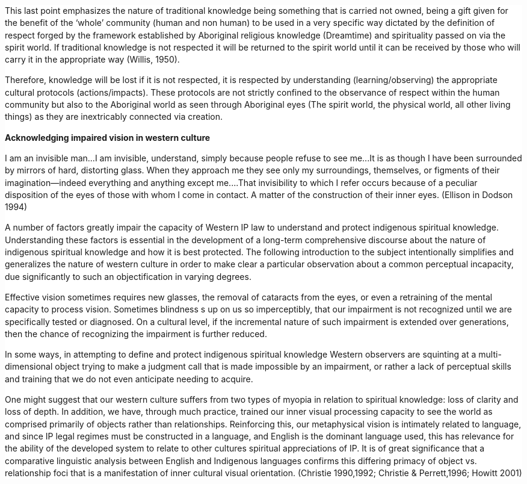 This last point emphasizes the nature of traditional knowledge being something that is carried not owned, being a gift given for the benefit of the ‘whole’ community (human and non human) to be used in a very specific way dictated by the definition of respect forged by the framework established by Aboriginal religious knowledge (Dreamtime) and spirituality passed on via the spirit world. If traditional knowledge is not respected it will be returned to the spirit world until it can be received by those who will carry it in the appropriate way (Willis, 1950).

Therefore, knowledge will be lost if it is not respected, it is respected by understanding (learning/observing) the appropriate cultural protocols (actions/impacts). These protocols are not strictly confined to the observance of respect within the human community but also to the Aboriginal world as seen through Aboriginal eyes (The spirit world, the physical world, all other living things) as they are inextricably connected via creation.

**Acknowledging impaired vision in western culture**

I am an invisible man...I am invisible, understand, simply because people refuse to see me...It is as though I have been surrounded by mirrors of hard, distorting glass. When they approach me they see only my surroundings, themselves, or figments of their imagination—indeed everything and anything except me....That invisibility to which I refer occurs because of a peculiar disposition of the eyes of those with whom I come in contact. A matter of the construction of their inner eyes. (Ellison in Dodson 1994)

A number of factors greatly impair the capacity of Western IP law to understand and protect indigenous spiritual knowledge. Understanding these factors is essential in the development of a long-term comprehensive discourse about the nature of indigenous spiritual knowledge and how it is best protected. The following introduction to the subject intentionally simplifies and generalizes the nature of western culture in order to make clear a particular observation about a common perceptual incapacity, due significantly to such an objectification in varying degrees.

Effective vision sometimes requires new glasses, the removal of cataracts from the eyes, or even a retraining of the mental capacity to process vision. Sometimes blindness s up on us so imperceptibly, that our impairment is not recognized until we are specifically tested or diagnosed. On a cultural level, if the incremental nature of such impairment is extended over generations, then the chance of recognizing the impairment is further reduced.

In some ways, in attempting to define and protect indigenous spiritual knowledge Western observers are squinting at a multi-dimensional object trying to make a judgment call that is made impossible by an impairment, or rather a lack of perceptual skills and training that we do not even anticipate needing to acquire.

One might suggest that our western culture suffers from two types of myopia in relation to spiritual knowledge: loss of clarity and loss of depth. In addition, we have, through much practice, trained our inner visual processing capacity to see the world as comprised primarily of objects rather than relationships. Reinforcing this, our metaphysical vision is intimately related to language, and since IP legal regimes must be constructed in a language, and English is the dominant language used, this has relevance for the ability of the developed system to relate to other cultures spiritual appreciations of IP. It is of great significance that a comparative linguistic analysis between English and Indigenous languages confirms this differing primacy of object vs. relationship foci that is a manifestation of inner cultural visual orientation. (Christie 1990,1992; Christie & Perrett,1996; Howitt 2001)
